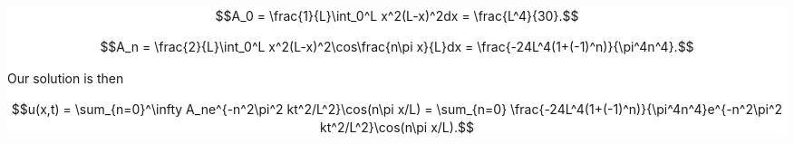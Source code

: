$$A_0 = \frac{1}{L}\int_0^L x^2(L-x)^2dx = \frac{L^4}{30}.$$

$$A_n = \frac{2}{L}\int_0^L x^2(L-x)^2\cos\frac{n\pi x}{L}dx = \frac{-24L^4(1+(-1)^n)}{\pi^4n^4}.$$

Our solution is then

$$u(x,t) = \sum_{n=0}^\infty A_ne^{-n^2\pi^2 kt^2/L^2}\cos(n\pi x/L) = \sum_{n=0} \frac{-24L^4(1+(-1)^n)}{\pi^4n^4}e^{-n^2\pi^2 kt^2/L^2}\cos(n\pi x/L).$$




